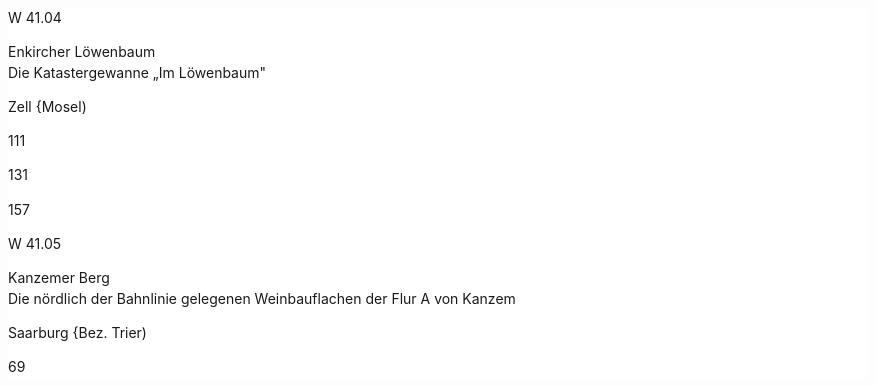 W 41.04

</td>

<td style="border-right: 0.5pt solid ; " align="left" valign="top" charoff="50">

Enkircher Löwenbaum  
Die Katastergewanne „Im Löwenbaum"

</td>

<td style="border-right: 0.5pt solid ; " align="left" valign="top" charoff="50">

Zell {Mosel)

</td>

<td style="border-right: 0.5pt solid ; " align="center" valign="top" charoff="50">

111

</td>

<td style="border-right: 0.5pt solid ; " align="center" valign="top" charoff="50">

131

</td>

<td style align="center" valign="top" charoff="50">

157

</td>

</tr>

<tr>

<td style="border-right: 0.5pt solid ; " align="left" valign="top" charoff="50">

W 41.05

</td>

<td style="border-right: 0.5pt solid ; " align="left" valign="top" charoff="50">

Kanzemer Berg  
Die nördlich der Bahnlinie gelegenen Weinbauflachen der Flur A von
Kanzem

</td>

<td style="border-right: 0.5pt solid ; " align="left" valign="top" charoff="50">

Saarburg {Bez. Trier)

</td>

<td style="border-right: 0.5pt solid ; " align="center" valign="top" charoff="50">

69

</td>
